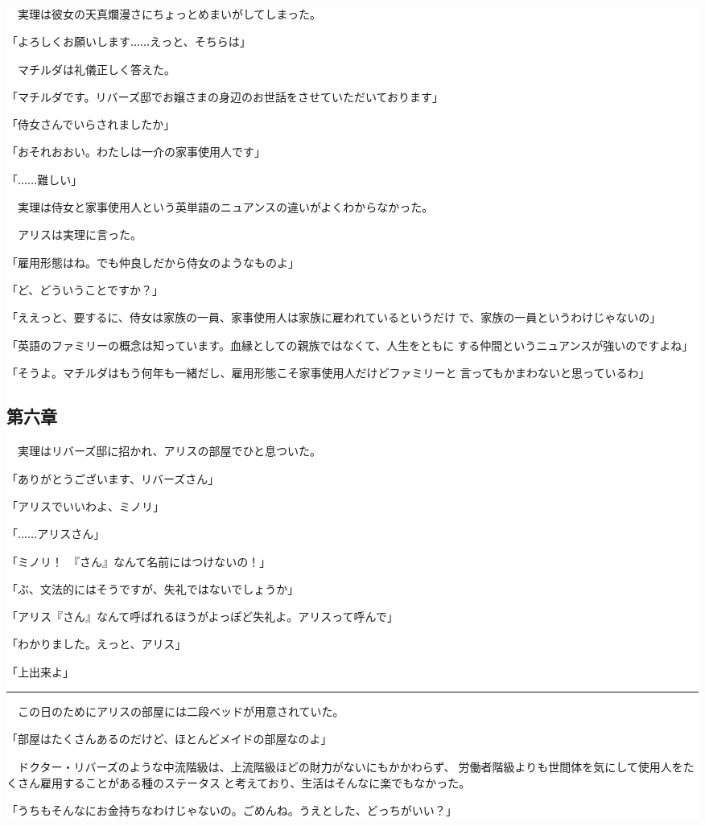 　実理は彼女の天真爛漫さにちょっとめまいがしてしまった。

「よろしくお願いします……えっと、そちらは」

　マチルダは礼儀正しく答えた。

「マチルダです。リバーズ邸でお嬢さまの身辺のお世話をさせていただいております」

「侍女さんでいらされましたか」

「おそれおおい。わたしは一介の家事使用人です」

「……難しい」

　実理は侍女と家事使用人という英単語のニュアンスの違いがよくわからなかった。

　アリスは実理に言った。

「雇用形態はね。でも仲良しだから侍女のようなものよ」

「ど、どういうことですか？」

「ええっと、要するに、侍女は家族の一員、家事使用人は家族に雇われているというだけ
で、家族の一員というわけじゃないの」

「英語のファミリーの概念は知っています。血縁としての親族ではなくて、人生をともに
する仲間というニュアンスが強いのですよね」

「そうよ。マチルダはもう何年も一緒だし、雇用形態こそ家事使用人だけどファミリーと
言ってもかまわないと思っているわ」

## 第六章

　実理はリバーズ邸に招かれ、アリスの部屋でひと息ついた。

「ありがとうございます、リバーズさん」

「アリスでいいわよ、ミノリ」

「……アリスさん」

「ミノリ！　『さん』なんて名前にはつけないの！」

「ぶ、文法的にはそうですが、失礼ではないでしょうか」

「アリス『さん』なんて呼ばれるほうがよっぽど失礼よ。アリスって呼んで」

「わかりました。えっと、アリス」

「上出来よ」

--------------------------------------------------------------------------------

　この日のためにアリスの部屋には二段ベッドが用意されていた。

「部屋はたくさんあるのだけど、ほとんどメイドの部屋なのよ」

　ドクター・リバーズのような中流階級は、上流階級ほどの財力がないにもかかわらず、
労働者階級よりも世間体を気にして使用人をたくさん雇用することがある種のステータス
と考えており、生活はそんなに楽でもなかった。

「うちもそんなにお金持ちなわけじゃないの。ごめんね。うえとした、どっちがいい？」
